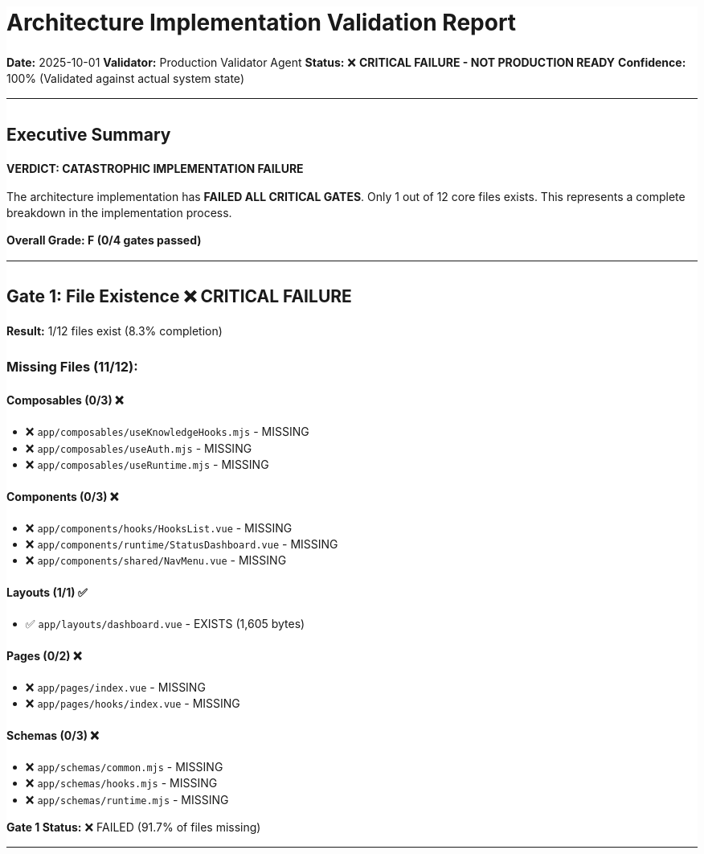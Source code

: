 # Architecture Implementation Validation Report

**Date:** 2025-10-01
**Validator:** Production Validator Agent
**Status:** ❌ **CRITICAL FAILURE - NOT PRODUCTION READY**
**Confidence:** 100% (Validated against actual system state)

---

## Executive Summary

**VERDICT: CATASTROPHIC IMPLEMENTATION FAILURE**

The architecture implementation has **FAILED ALL CRITICAL GATES**. Only 1 out of 12 core files exists. This represents a complete breakdown in the implementation process.

**Overall Grade: F (0/4 gates passed)**

---

## Gate 1: File Existence ❌ CRITICAL FAILURE

**Result:** 1/12 files exist (8.3% completion)

### Missing Files (11/12):

#### Composables (0/3) ❌
- ❌ `app/composables/useKnowledgeHooks.mjs` - MISSING
- ❌ `app/composables/useAuth.mjs` - MISSING
- ❌ `app/composables/useRuntime.mjs` - MISSING

#### Components (0/3) ❌
- ❌ `app/components/hooks/HooksList.vue` - MISSING
- ❌ `app/components/runtime/StatusDashboard.vue` - MISSING
- ❌ `app/components/shared/NavMenu.vue` - MISSING

#### Layouts (1/1) ✅
- ✅ `app/layouts/dashboard.vue` - EXISTS (1,605 bytes)

#### Pages (0/2) ❌
- ❌ `app/pages/index.vue` - MISSING
- ❌ `app/pages/hooks/index.vue` - MISSING

#### Schemas (0/3) ❌
- ❌ `app/schemas/common.mjs` - MISSING
- ❌ `app/schemas/hooks.mjs` - MISSING
- ❌ `app/schemas/runtime.mjs` - MISSING

**Gate 1 Status:** ❌ FAILED (91.7% of files missing)

---
